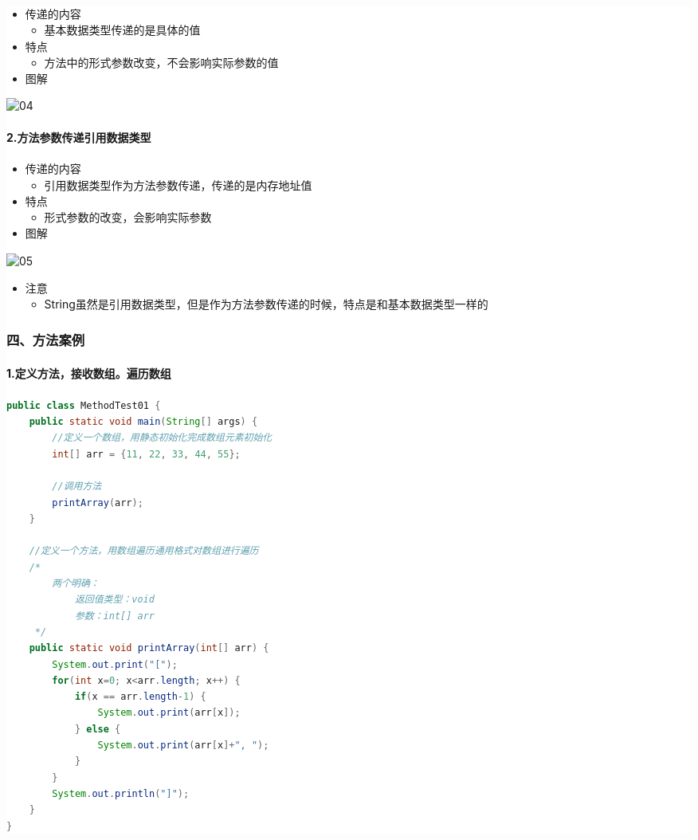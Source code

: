 - 传递的内容
    - 基本数据类型传递的是具体的值
- 特点
    - 方法中的形式参数改变，不会影响实际参数的值
- 图解

![04](img\04.png)

#### 2.方法参数传递引用数据类型

- 传递的内容
    - 引用数据类型作为方法参数传递，传递的是内存地址值
- 特点
    - 形式参数的改变，会影响实际参数
- 图解

![05](img\05.png)

- 注意
    - String虽然是引用数据类型，但是作为方法参数传递的时候，特点是和基本数据类型一样的

### 四、方法案例

#### 1.定义方法，接收数组。遍历数组

```java
public class MethodTest01 {
    public static void main(String[] args) {
        //定义一个数组，用静态初始化完成数组元素初始化
        int[] arr = {11, 22, 33, 44, 55};

        //调用方法
        printArray(arr);
    }

    //定义一个方法，用数组遍历通用格式对数组进行遍历
    /*
        两个明确：
            返回值类型：void
            参数：int[] arr
     */
    public static void printArray(int[] arr) {
        System.out.print("[");
        for(int x=0; x<arr.length; x++) {
            if(x == arr.length-1) {
                System.out.print(arr[x]);
            } else {
                System.out.print(arr[x]+", ");
            }
        }
        System.out.println("]");
    }
}
```
